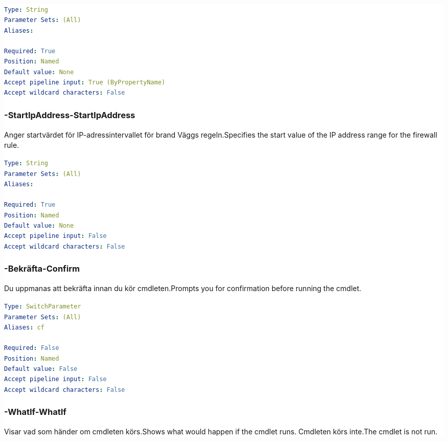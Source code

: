 ```yaml
Type: String
Parameter Sets: (All)
Aliases: 

Required: True
Position: Named
Default value: None
Accept pipeline input: True (ByPropertyName)
Accept wildcard characters: False
```

### <span data-ttu-id="b024e-124">-StartIpAddress</span><span class="sxs-lookup"><span data-stu-id="b024e-124">-StartIpAddress</span></span>
<span data-ttu-id="b024e-125">Anger startvärdet för IP-adressintervallet för brand Väggs regeln.</span><span class="sxs-lookup"><span data-stu-id="b024e-125">Specifies the start value of the IP address range for the firewall rule.</span></span>

```yaml
Type: String
Parameter Sets: (All)
Aliases: 

Required: True
Position: Named
Default value: None
Accept pipeline input: False
Accept wildcard characters: False
```

### <span data-ttu-id="b024e-126">-Bekräfta</span><span class="sxs-lookup"><span data-stu-id="b024e-126">-Confirm</span></span>
<span data-ttu-id="b024e-127">Du uppmanas att bekräfta innan du kör cmdleten.</span><span class="sxs-lookup"><span data-stu-id="b024e-127">Prompts you for confirmation before running the cmdlet.</span></span>

```yaml
Type: SwitchParameter
Parameter Sets: (All)
Aliases: cf

Required: False
Position: Named
Default value: False
Accept pipeline input: False
Accept wildcard characters: False
```

### <span data-ttu-id="b024e-128">-WhatIf</span><span class="sxs-lookup"><span data-stu-id="b024e-128">-WhatIf</span></span>
<span data-ttu-id="b024e-129">Visar vad som händer om cmdleten körs.</span><span class="sxs-lookup"><span data-stu-id="b024e-129">Shows what would happen if the cmdlet runs.</span></span>
<span data-ttu-id="b024e-130">Cmdleten körs inte.</span><span class="sxs-lookup"><span data-stu-id="b024e-130">The cmdlet is not run.</span></span>

